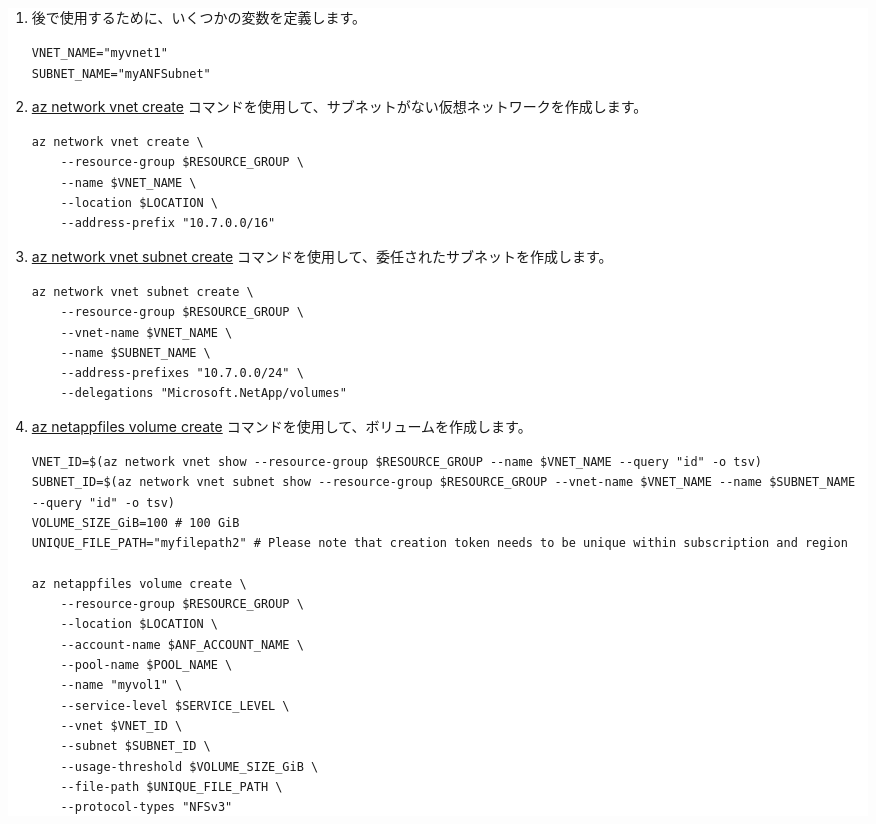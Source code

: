 1. 後で使用するために、いくつかの変数を定義します。

    ```azurecli-interactive
    VNET_NAME="myvnet1"
    SUBNET_NAME="myANFSubnet"
    ```

1. <bpt id="p1">[</bpt>az network vnet create<ept id="p1">](/cli/azure/network/vnet#az_network_vnet_create)</ept> コマンドを使用して、サブネットがない仮想ネットワークを作成します。

    ```azurecli-interactive
    az network vnet create \
        --resource-group $RESOURCE_GROUP \
        --name $VNET_NAME \
        --location $LOCATION \
        --address-prefix "10.7.0.0/16"

    ```

2. <bpt id="p1">[</bpt>az network vnet subnet create<ept id="p1">](/cli/azure/network/vnet/subnet#az_network_vnet_subnet_create)</ept> コマンドを使用して、委任されたサブネットを作成します。

    ```azurecli-interactive
    az network vnet subnet create \
        --resource-group $RESOURCE_GROUP \
        --vnet-name $VNET_NAME \
        --name $SUBNET_NAME \
        --address-prefixes "10.7.0.0/24" \
        --delegations "Microsoft.NetApp/volumes"
    ```

3. <bpt id="p1">[</bpt>az netappfiles volume create<ept id="p1">](/cli/azure/netappfiles/volume#az_netappfiles_volume_create)</ept> コマンドを使用して、ボリュームを作成します。

    ```azurecli-interactive
    VNET_ID=$(az network vnet show --resource-group $RESOURCE_GROUP --name $VNET_NAME --query "id" -o tsv)
    SUBNET_ID=$(az network vnet subnet show --resource-group $RESOURCE_GROUP --vnet-name $VNET_NAME --name $SUBNET_NAME --query "id" -o tsv)
    VOLUME_SIZE_GiB=100 # 100 GiB
    UNIQUE_FILE_PATH="myfilepath2" # Please note that creation token needs to be unique within subscription and region

    az netappfiles volume create \
        --resource-group $RESOURCE_GROUP \
        --location $LOCATION \
        --account-name $ANF_ACCOUNT_NAME \
        --pool-name $POOL_NAME \
        --name "myvol1" \
        --service-level $SERVICE_LEVEL \
        --vnet $VNET_ID \
        --subnet $SUBNET_ID \
        --usage-threshold $VOLUME_SIZE_GiB \
        --file-path $UNIQUE_FILE_PATH \
        --protocol-types "NFSv3"
    ```
